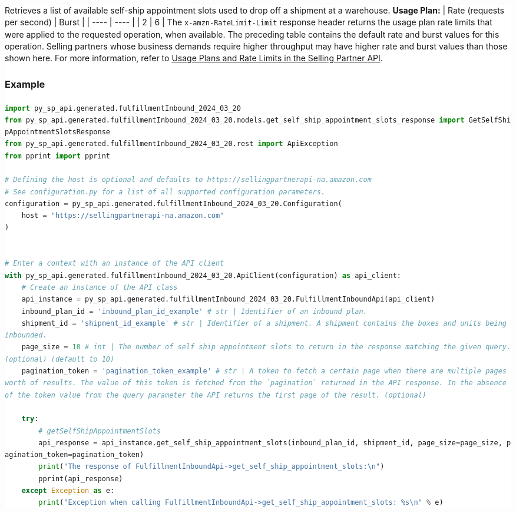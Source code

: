 Retrieves a list of available self-ship appointment slots used to drop off a shipment at a warehouse.  **Usage Plan:**  | Rate (requests per second) | Burst | | ---- | ---- | | 2 | 6 |  The `x-amzn-RateLimit-Limit` response header returns the usage plan rate limits that were applied to the requested operation, when available. The preceding table contains the default rate and burst values for this operation. Selling partners whose business demands require higher throughput may have higher rate and burst values than those shown here. For more information, refer to [Usage Plans and Rate Limits in the Selling Partner API](https://developer-docs.amazon.com/sp-api/docs/usage-plans-and-rate-limits-in-the-sp-api).

### Example


```python
import py_sp_api.generated.fulfillmentInbound_2024_03_20
from py_sp_api.generated.fulfillmentInbound_2024_03_20.models.get_self_ship_appointment_slots_response import GetSelfShipAppointmentSlotsResponse
from py_sp_api.generated.fulfillmentInbound_2024_03_20.rest import ApiException
from pprint import pprint

# Defining the host is optional and defaults to https://sellingpartnerapi-na.amazon.com
# See configuration.py for a list of all supported configuration parameters.
configuration = py_sp_api.generated.fulfillmentInbound_2024_03_20.Configuration(
    host = "https://sellingpartnerapi-na.amazon.com"
)


# Enter a context with an instance of the API client
with py_sp_api.generated.fulfillmentInbound_2024_03_20.ApiClient(configuration) as api_client:
    # Create an instance of the API class
    api_instance = py_sp_api.generated.fulfillmentInbound_2024_03_20.FulfillmentInboundApi(api_client)
    inbound_plan_id = 'inbound_plan_id_example' # str | Identifier of an inbound plan.
    shipment_id = 'shipment_id_example' # str | Identifier of a shipment. A shipment contains the boxes and units being inbounded.
    page_size = 10 # int | The number of self ship appointment slots to return in the response matching the given query. (optional) (default to 10)
    pagination_token = 'pagination_token_example' # str | A token to fetch a certain page when there are multiple pages worth of results. The value of this token is fetched from the `pagination` returned in the API response. In the absence of the token value from the query parameter the API returns the first page of the result. (optional)

    try:
        # getSelfShipAppointmentSlots
        api_response = api_instance.get_self_ship_appointment_slots(inbound_plan_id, shipment_id, page_size=page_size, pagination_token=pagination_token)
        print("The response of FulfillmentInboundApi->get_self_ship_appointment_slots:\n")
        pprint(api_response)
    except Exception as e:
        print("Exception when calling FulfillmentInboundApi->get_self_ship_appointment_slots: %s\n" % e)
```

